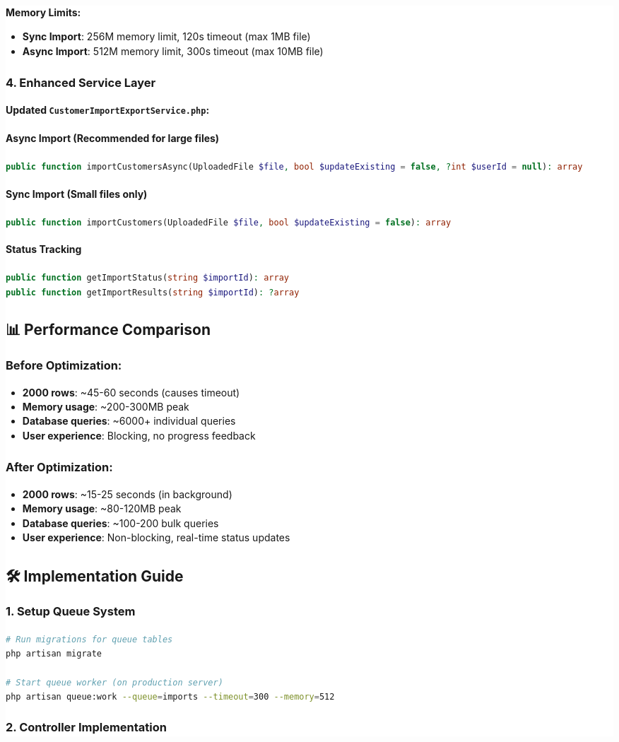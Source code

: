 **Memory Limits:**
- **Sync Import**: 256M memory limit, 120s timeout (max 1MB file)
- **Async Import**: 512M memory limit, 300s timeout (max 10MB file)

### 4. **Enhanced Service Layer**

**Updated `CustomerImportExportService.php`:**

#### **Async Import (Recommended for large files)**
```php
public function importCustomersAsync(UploadedFile $file, bool $updateExisting = false, ?int $userId = null): array
```

#### **Sync Import (Small files only)**
```php
public function importCustomers(UploadedFile $file, bool $updateExisting = false): array
```

#### **Status Tracking**
```php
public function getImportStatus(string $importId): array
public function getImportResults(string $importId): ?array
```

## 📊 Performance Comparison

### Before Optimization:
- **2000 rows**: ~45-60 seconds (causes timeout)
- **Memory usage**: ~200-300MB peak
- **Database queries**: ~6000+ individual queries
- **User experience**: Blocking, no progress feedback

### After Optimization:
- **2000 rows**: ~15-25 seconds (in background)
- **Memory usage**: ~80-120MB peak
- **Database queries**: ~100-200 bulk queries
- **User experience**: Non-blocking, real-time status updates

## 🛠️ Implementation Guide

### 1. **Setup Queue System**

```bash
# Run migrations for queue tables
php artisan migrate

# Start queue worker (on production server)
php artisan queue:work --queue=imports --timeout=300 --memory=512
```

### 2. **Controller Implementation**
